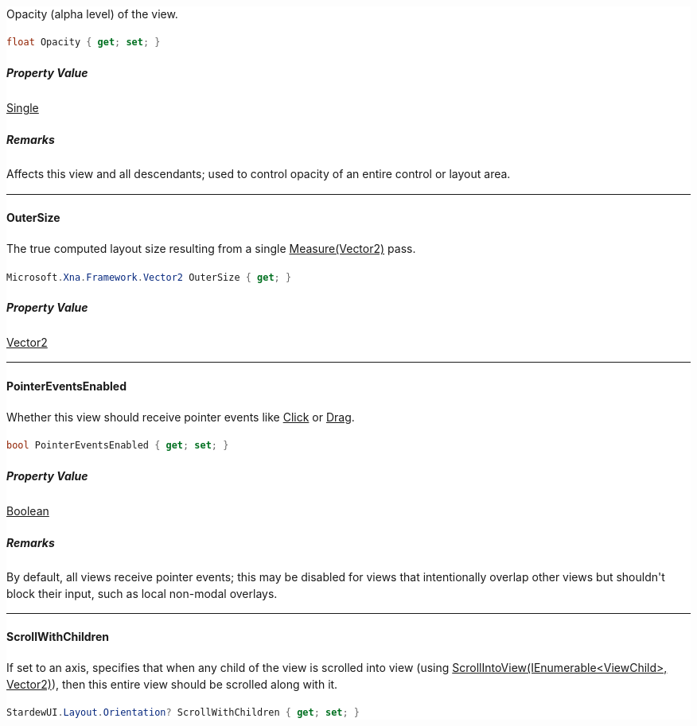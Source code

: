 Opacity (alpha level) of the view.

```cs
float Opacity { get; set; }
```

##### Property Value

[Single](https://learn.microsoft.com/en-us/dotnet/api/system.single)

##### Remarks

Affects this view and all descendants; used to control opacity of an entire control or layout area.

-----

#### OuterSize

The true computed layout size resulting from a single [Measure(Vector2)](iview.md#measurevector2) pass.

```cs
Microsoft.Xna.Framework.Vector2 OuterSize { get; }
```

##### Property Value

[Vector2](https://docs.monogame.net/api/Microsoft.Xna.Framework.Vector2.html)

-----

#### PointerEventsEnabled

Whether this view should receive pointer events like [Click](iview.md#click) or [Drag](iview.md#drag).

```cs
bool PointerEventsEnabled { get; set; }
```

##### Property Value

[Boolean](https://learn.microsoft.com/en-us/dotnet/api/system.boolean)

##### Remarks

By default, all views receive pointer events; this may be disabled for views that intentionally overlap other views but shouldn't block their input, such as local non-modal overlays.

-----

#### ScrollWithChildren

If set to an axis, specifies that when any child of the view is scrolled into view (using [ScrollIntoView(IEnumerable&lt;ViewChild&gt;, Vector2)](iview.md#scrollintoviewienumerableviewchild-vector2)), then this entire view should be scrolled along with it.

```cs
StardewUI.Layout.Orientation? ScrollWithChildren { get; set; }
```
